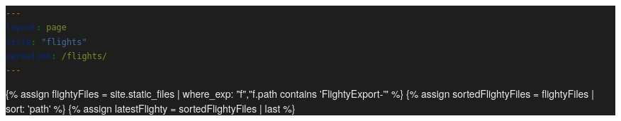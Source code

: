 ```yaml
---
layout: page
title: "flights"
permalink: /flights/
---
```



{% assign flightyFiles = site.static_files | where_exp: "f","f.path contains 'FlightyExport-'" %}
{% assign sortedFlightyFiles = flightyFiles | sort: 'path' %}
{% assign latestFlighty = sortedFlightyFiles | last %}

<style>
/* ===================== DARK THEME ===================== */
body {
  background-color: #1e1e1e;
  color: #eee;
  font-family: "Helvetica Neue", Helvetica, Arial, sans-serif;
  margin: 0;
  padding: 0;
}

.flight-section {
  margin: 2rem auto;
  padding: 1.5rem;
  max-width: 1100px;
  background-color: #2a2a2a;
  border: 1px solid #444;
  border-radius: 6px;
}

.flight-section h2 {
  margin-top: 0;
  font-size: 1.4rem;
  color: #fff;
  border-bottom: 1px solid #555;
  padding-bottom: 0.5rem;
}

#cesiumContainer {
  width: 100%;
  height: 550px;
  border: 1px solid #555;
  border-radius: 4px;
  margin-top: 1rem;
}

/* Stats (cards) */
.stats-grid {
  display: flex;
  flex-wrap: wrap;
  gap: 1rem;
  margin-top: 1rem;
}
